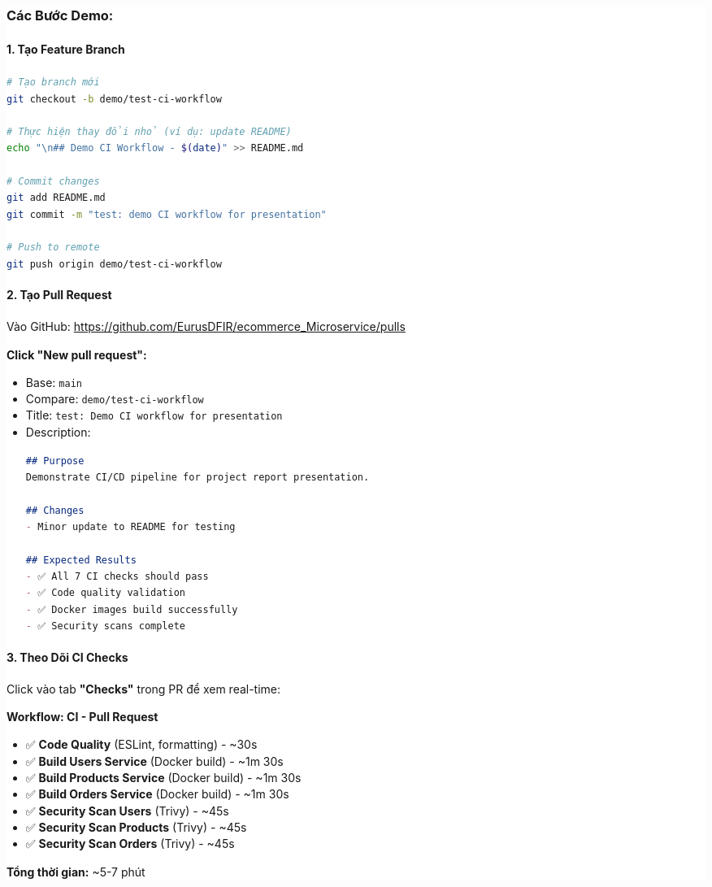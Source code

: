 ### Các Bước Demo:

#### 1. Tạo Feature Branch
```bash
# Tạo branch mới
git checkout -b demo/test-ci-workflow

# Thực hiện thay đổi nhỏ (ví dụ: update README)
echo "\n## Demo CI Workflow - $(date)" >> README.md

# Commit changes
git add README.md
git commit -m "test: demo CI workflow for presentation"

# Push to remote
git push origin demo/test-ci-workflow
```

#### 2. Tạo Pull Request
Vào GitHub: https://github.com/EurusDFIR/ecommerce_Microservice/pulls

**Click "New pull request":**
- Base: `main`
- Compare: `demo/test-ci-workflow`
- Title: `test: Demo CI workflow for presentation`
- Description:
  ```markdown
  ## Purpose
  Demonstrate CI/CD pipeline for project report presentation.
  
  ## Changes
  - Minor update to README for testing
  
  ## Expected Results
  - ✅ All 7 CI checks should pass
  - ✅ Code quality validation
  - ✅ Docker images build successfully
  - ✅ Security scans complete
  ```

#### 3. Theo Dõi CI Checks
Click vào tab **"Checks"** trong PR để xem real-time:

**Workflow: CI - Pull Request**
- ✅ **Code Quality** (ESLint, formatting) - ~30s
- ✅ **Build Users Service** (Docker build) - ~1m 30s
- ✅ **Build Products Service** (Docker build) - ~1m 30s
- ✅ **Build Orders Service** (Docker build) - ~1m 30s
- ✅ **Security Scan Users** (Trivy) - ~45s
- ✅ **Security Scan Products** (Trivy) - ~45s
- ✅ **Security Scan Orders** (Trivy) - ~45s

**Tổng thời gian:** ~5-7 phút

